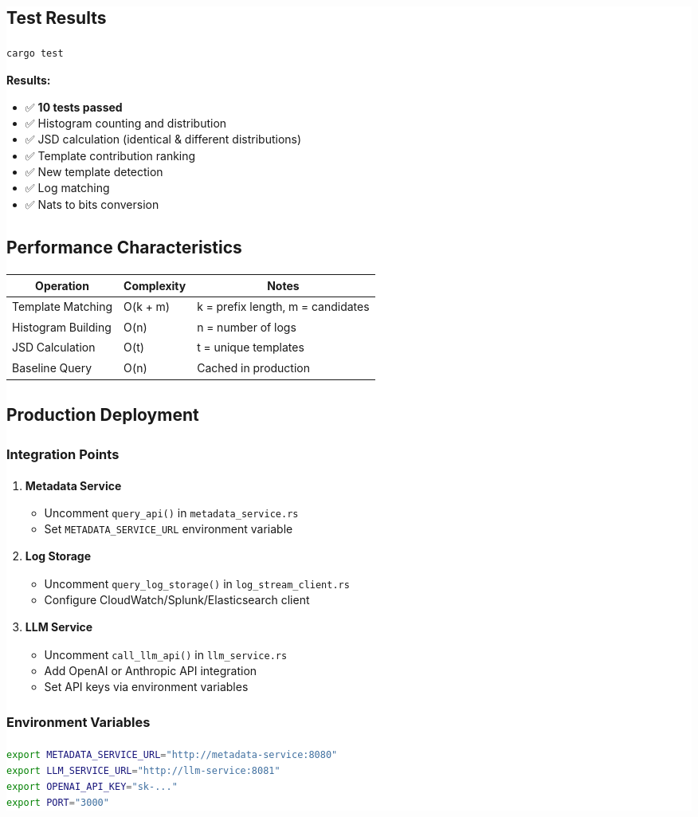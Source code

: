 ## Test Results

```bash
cargo test
```

**Results:**
- ✅ **10 tests passed**
- ✅ Histogram counting and distribution
- ✅ JSD calculation (identical & different distributions)
- ✅ Template contribution ranking
- ✅ New template detection
- ✅ Log matching
- ✅ Nats to bits conversion

## Performance Characteristics

| Operation | Complexity | Notes |
|-----------|------------|-------|
| Template Matching | O(k + m) | k = prefix length, m = candidates |
| Histogram Building | O(n) | n = number of logs |
| JSD Calculation | O(t) | t = unique templates |
| Baseline Query | O(n) | Cached in production |

## Production Deployment

### Integration Points

1. **Metadata Service**
   - Uncomment `query_api()` in `metadata_service.rs`
   - Set `METADATA_SERVICE_URL` environment variable

2. **Log Storage**
   - Uncomment `query_log_storage()` in `log_stream_client.rs`
   - Configure CloudWatch/Splunk/Elasticsearch client

3. **LLM Service**
   - Uncomment `call_llm_api()` in `llm_service.rs`
   - Add OpenAI or Anthropic API integration
   - Set API keys via environment variables

### Environment Variables

```bash
export METADATA_SERVICE_URL="http://metadata-service:8080"
export LLM_SERVICE_URL="http://llm-service:8081"
export OPENAI_API_KEY="sk-..."
export PORT="3000"
```
